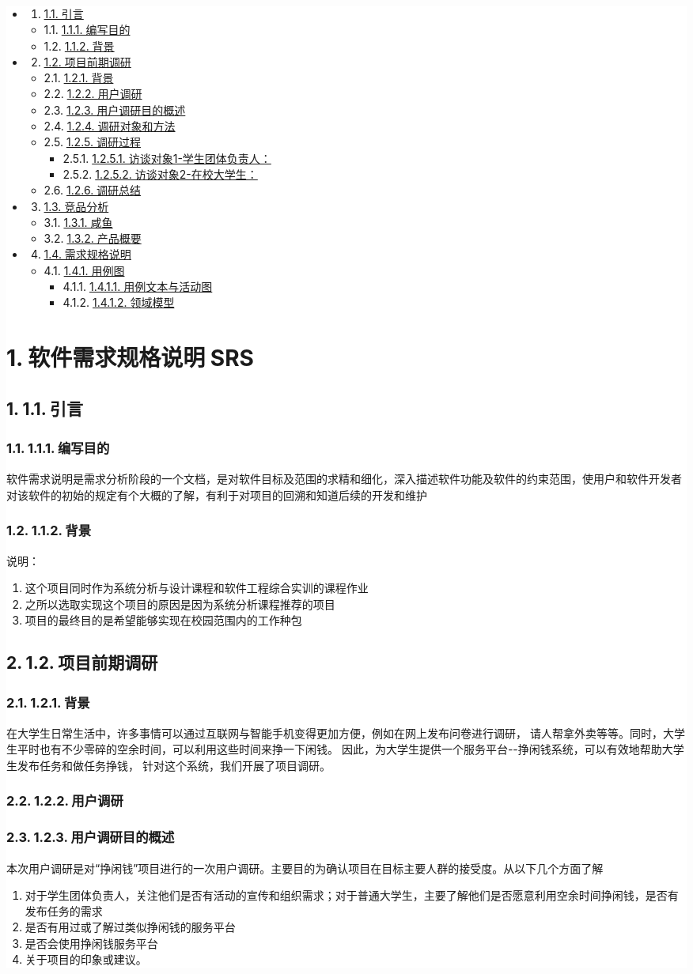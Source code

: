 
* 1. [1.1. 引言](#)
	* 1.1. [1.1.1. 编写目的](#-1)
	* 1.2. [1.1.2. 背景](#-1)
* 2. [1.2. 项目前期调研](#-1)
	* 2.1. [1.2.1. 背景](#-1)
	* 2.2. [1.2.2. 用户调研](#-1)
	* 2.3. [1.2.3. 用户调研目的概述](#-1)
	* 2.4. [1.2.4. 调研对象和方法](#-1)
	* 2.5. [1.2.5. 调研过程](#-1)
		* 2.5.1. [1.2.5.1. 访谈对象1-学生团体负责人：](#-1)
		* 2.5.2. [1.2.5.2. 访谈对象2-在校大学生：](#-1)
	* 2.6. [1.2.6. 调研总结](#-1)
* 3. [1.3. 竞品分析](#-1)
	* 3.1. [1.3.1. 咸鱼](#-1)
	* 3.2. [1.3.2. 产品概要](#-1)
* 4. [1.4. 需求规格说明](#-1)
	* 4.1. [1.4.1. 用例图](#-1)
		* 4.1.1. [1.4.1.1. 用例文本与活动图](#-1)
		* 4.1.2. [1.4.1.2. 领域模型](#-1)



# 1. 软件需求规格说明 SRS
##  1. <a name=''></a>1.1. 引言

###  1.1. <a name='-1'></a>1.1.1. 编写目的

​	软件需求说明是需求分析阶段的一个文档，是对软件目标及范围的求精和细化，深入描述软件功能及软件的约束范围，使用户和软件开发者对该软件的初始的规定有个大概的了解，有利于对项目的回溯和知道后续的开发和维护

###  1.2. <a name='-1'></a>1.1.2. 背景
说明：

1. 这个项目同时作为系统分析与设计课程和软件工程综合实训的课程作业
2. 之所以选取实现这个项目的原因是因为系统分析课程推荐的项目
3. 项目的最终目的是希望能够实现在校园范围内的工作种包

##  2. <a name='-1'></a>1.2. 项目前期调研

###  2.1. <a name='-1'></a>1.2.1. 背景
在大学生日常生活中，许多事情可以通过互联网与智能手机变得更加方便，例如在网上发布问卷进行调研，
请人帮拿外卖等等。同时，大学生平时也有不少零碎的空余时间，可以利用这些时间来挣一下闲钱。
因此，为大学生提供一个服务平台--挣闲钱系统，可以有效地帮助大学生发布任务和做任务挣钱，
针对这个系统，我们开展了项目调研。


###  2.2. <a name='-1'></a>1.2.2. 用户调研

###  2.3. <a name='-1'></a>1.2.3. 用户调研目的概述
本次用户调研是对“挣闲钱”项目进行的一次用户调研。主要目的为确认项目在目标主要人群的接受度。从以下几个方面了解
1. 对于学生团体负责人，关注他们是否有活动的宣传和组织需求；对于普通大学生，主要了解他们是否愿意利用空余时间挣闲钱，是否有发布任务的需求 
2. 是否有用过或了解过类似挣闲钱的服务平台
3. 是否会使用挣闲钱服务平台
4. 关于项目的印象或建议。 
